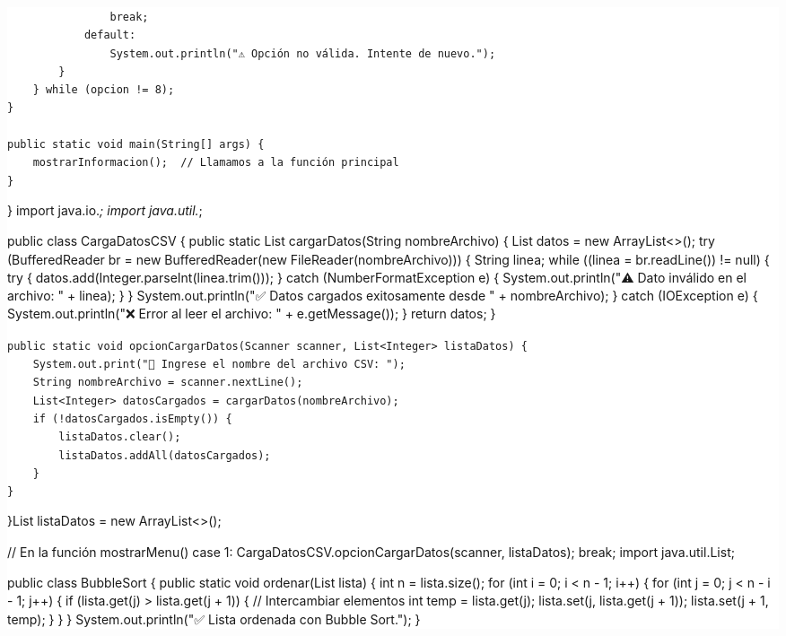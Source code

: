                     break;
                default:
                    System.out.println("⚠️ Opción no válida. Intente de nuevo.");
            }
        } while (opcion != 8);
    }

    public static void main(String[] args) {
        mostrarInformacion();  // Llamamos a la función principal
    }
}
import java.io.*;
import java.util.*;

public class CargaDatosCSV {
    public static List<Integer> cargarDatos(String nombreArchivo) {
        List<Integer> datos = new ArrayList<>();
        try (BufferedReader br = new BufferedReader(new FileReader(nombreArchivo))) {
            String linea;
            while ((linea = br.readLine()) != null) {
                try {
                    datos.add(Integer.parseInt(linea.trim()));
                } catch (NumberFormatException e) {
                    System.out.println("⚠️ Dato inválido en el archivo: " + linea);
                }
            }
            System.out.println("✅ Datos cargados exitosamente desde " + nombreArchivo);
        } catch (IOException e) {
            System.out.println("❌ Error al leer el archivo: " + e.getMessage());
        }
        return datos;
    }

    public static void opcionCargarDatos(Scanner scanner, List<Integer> listaDatos) {
        System.out.print("📂 Ingrese el nombre del archivo CSV: ");
        String nombreArchivo = scanner.nextLine();
        List<Integer> datosCargados = cargarDatos(nombreArchivo);
        if (!datosCargados.isEmpty()) {
            listaDatos.clear();
            listaDatos.addAll(datosCargados);
        }
    }
}List<Integer> listaDatos = new ArrayList<>();

// En la función mostrarMenu()
case 1:
    CargaDatosCSV.opcionCargarDatos(scanner, listaDatos);
    break;
    import java.util.List;

public class BubbleSort {
    public static void ordenar(List<Integer> lista) {
        int n = lista.size();
        for (int i = 0; i < n - 1; i++) {
            for (int j = 0; j < n - i - 1; j++) {
                if (lista.get(j) > lista.get(j + 1)) {
                    // Intercambiar elementos
                    int temp = lista.get(j);
                    lista.set(j, lista.get(j + 1));
                    lista.set(j + 1, temp);
                }
            }
        }
        System.out.println("✅ Lista ordenada con Bubble Sort.");
    }
